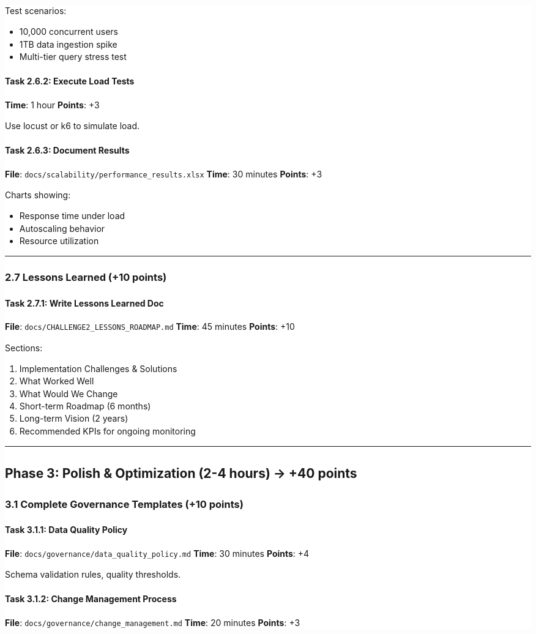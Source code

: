 Test scenarios:
- 10,000 concurrent users
- 1TB data ingestion spike
- Multi-tier query stress test

#### Task 2.6.2: Execute Load Tests
**Time**: 1 hour
**Points**: +3

Use locust or k6 to simulate load.

#### Task 2.6.3: Document Results
**File**: `docs/scalability/performance_results.xlsx`
**Time**: 30 minutes
**Points**: +3

Charts showing:
- Response time under load
- Autoscaling behavior
- Resource utilization

---

### 2.7 Lessons Learned (+10 points)

#### Task 2.7.1: Write Lessons Learned Doc
**File**: `docs/CHALLENGE2_LESSONS_ROADMAP.md`
**Time**: 45 minutes
**Points**: +10

Sections:
1. Implementation Challenges & Solutions
2. What Worked Well
3. What Would We Change
4. Short-term Roadmap (6 months)
5. Long-term Vision (2 years)
6. Recommended KPIs for ongoing monitoring

---

## Phase 3: Polish & Optimization (2-4 hours) → +40 points

### 3.1 Complete Governance Templates (+10 points)

#### Task 3.1.1: Data Quality Policy
**File**: `docs/governance/data_quality_policy.md`
**Time**: 30 minutes
**Points**: +4

Schema validation rules, quality thresholds.

#### Task 3.1.2: Change Management Process
**File**: `docs/governance/change_management.md`
**Time**: 20 minutes
**Points**: +3
